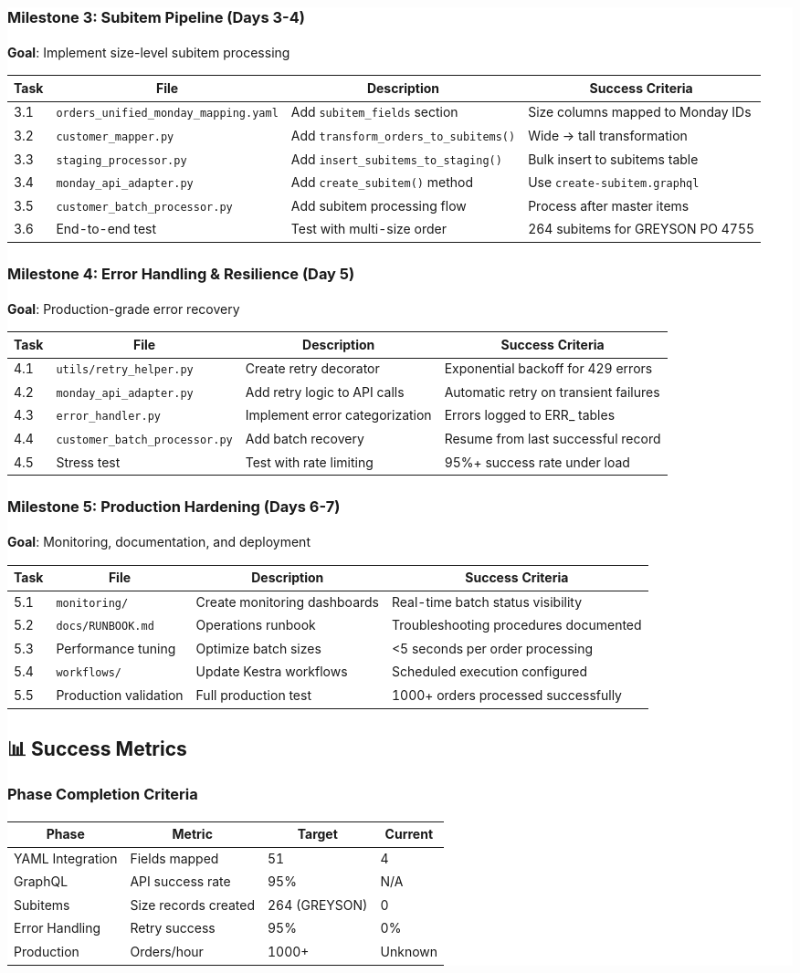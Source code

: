 ### Milestone 3: Subitem Pipeline (Days 3-4)
**Goal**: Implement size-level subitem processing

| Task | File | Description | Success Criteria |
|------|------|-------------|------------------|
| 3.1 | `orders_unified_monday_mapping.yaml` | Add `subitem_fields` section | Size columns mapped to Monday IDs |
| 3.2 | `customer_mapper.py` | Add `transform_orders_to_subitems()` | Wide → tall transformation |
| 3.3 | `staging_processor.py` | Add `insert_subitems_to_staging()` | Bulk insert to subitems table |
| 3.4 | `monday_api_adapter.py` | Add `create_subitem()` method | Use `create-subitem.graphql` |
| 3.5 | `customer_batch_processor.py` | Add subitem processing flow | Process after master items |
| 3.6 | End-to-end test | Test with multi-size order | 264 subitems for GREYSON PO 4755 |

### Milestone 4: Error Handling & Resilience (Day 5)
**Goal**: Production-grade error recovery

| Task | File | Description | Success Criteria |
|------|------|-------------|------------------|
| 4.1 | `utils/retry_helper.py` | Create retry decorator | Exponential backoff for 429 errors |
| 4.2 | `monday_api_adapter.py` | Add retry logic to API calls | Automatic retry on transient failures |
| 4.3 | `error_handler.py` | Implement error categorization | Errors logged to ERR_ tables |
| 4.4 | `customer_batch_processor.py` | Add batch recovery | Resume from last successful record |
| 4.5 | Stress test | Test with rate limiting | 95%+ success rate under load |

### Milestone 5: Production Hardening (Days 6-7)
**Goal**: Monitoring, documentation, and deployment

| Task | File | Description | Success Criteria |
|------|------|-------------|------------------|
| 5.1 | `monitoring/` | Create monitoring dashboards | Real-time batch status visibility |
| 5.2 | `docs/RUNBOOK.md` | Operations runbook | Troubleshooting procedures documented |
| 5.3 | Performance tuning | Optimize batch sizes | <5 seconds per order processing |
| 5.4 | `workflows/` | Update Kestra workflows | Scheduled execution configured |
| 5.5 | Production validation | Full production test | 1000+ orders processed successfully |

## 📊 Success Metrics

### Phase Completion Criteria

| Phase | Metric | Target | Current |
|-------|--------|--------|---------|
| YAML Integration | Fields mapped | 51 | 4 |
| GraphQL | API success rate | 95% | N/A |
| Subitems | Size records created | 264 (GREYSON) | 0 |
| Error Handling | Retry success | 95% | 0% |
| Production | Orders/hour | 1000+ | Unknown |
